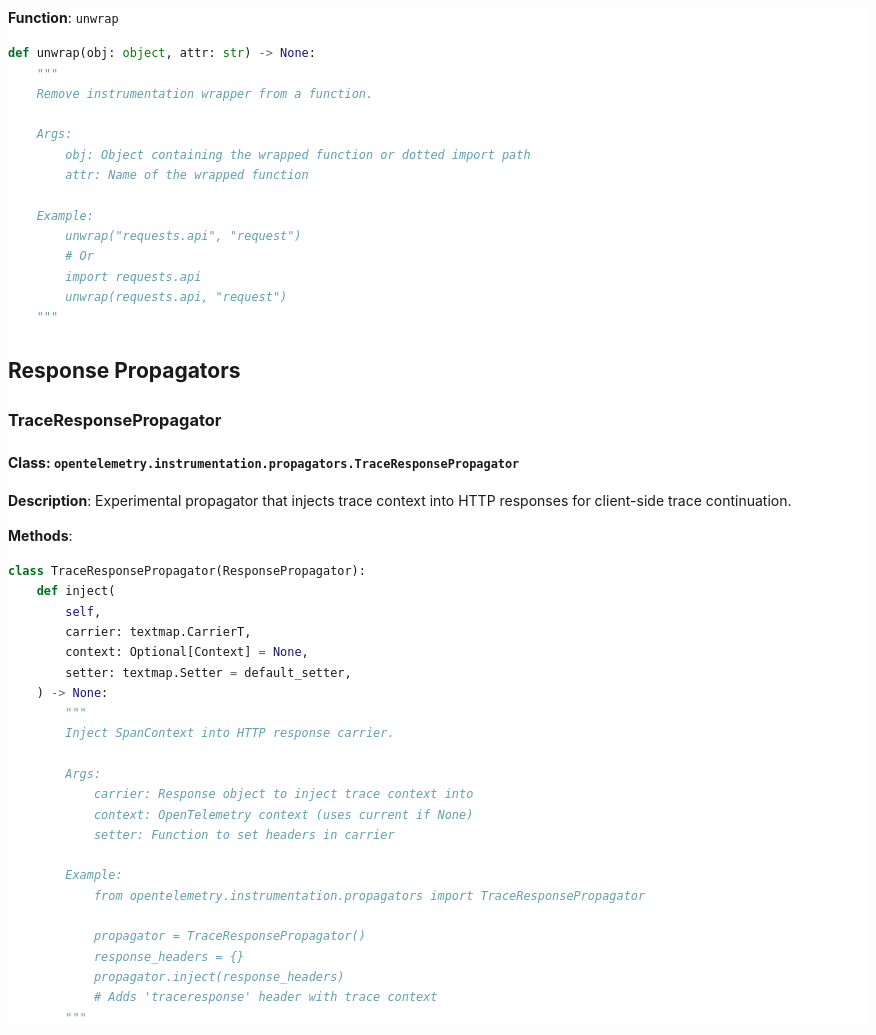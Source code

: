 **Function**: `unwrap`
```python
def unwrap(obj: object, attr: str) -> None:
    """
    Remove instrumentation wrapper from a function.
    
    Args:
        obj: Object containing the wrapped function or dotted import path
        attr: Name of the wrapped function
        
    Example:
        unwrap("requests.api", "request")
        # Or
        import requests.api
        unwrap(requests.api, "request")
    """
```

## Response Propagators

### TraceResponsePropagator

#### Class: `opentelemetry.instrumentation.propagators.TraceResponsePropagator`

**Description**: Experimental propagator that injects trace context into HTTP responses for client-side trace continuation.

**Methods**:
```python
class TraceResponsePropagator(ResponsePropagator):
    def inject(
        self,
        carrier: textmap.CarrierT,
        context: Optional[Context] = None,
        setter: textmap.Setter = default_setter,
    ) -> None:
        """
        Inject SpanContext into HTTP response carrier.
        
        Args:
            carrier: Response object to inject trace context into
            context: OpenTelemetry context (uses current if None)
            setter: Function to set headers in carrier
            
        Example:
            from opentelemetry.instrumentation.propagators import TraceResponsePropagator
            
            propagator = TraceResponsePropagator()
            response_headers = {}
            propagator.inject(response_headers)
            # Adds 'traceresponse' header with trace context
        """
```
